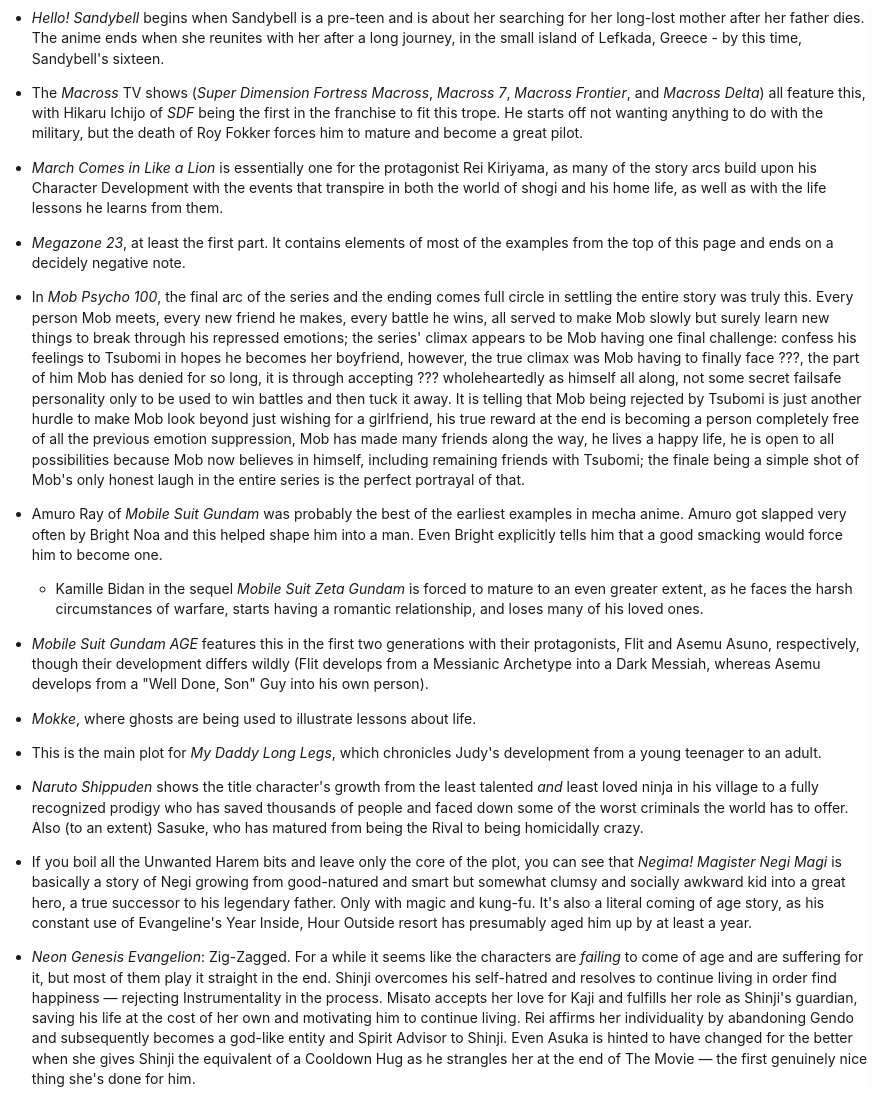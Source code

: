 -   _Hello! Sandybell_ begins when Sandybell is a pre-teen and is about her searching for her long-lost mother after her father dies. The anime ends when she reunites with her after a long journey, in the small island of Lefkada, Greece - by this time, Sandybell's sixteen.
-   The _Macross_ TV shows (_Super Dimension Fortress Macross_, _Macross 7_, _Macross Frontier_, and _Macross Delta_) all feature this, with Hikaru Ichijo of _SDF_ being the first in the franchise to fit this trope. He starts off not wanting anything to do with the military, but the death of Roy Fokker forces him to mature and become a great pilot.
-   _March Comes in Like a Lion_ is essentially one for the protagonist Rei Kiriyama, as many of the story arcs build upon his Character Development with the events that transpire in both the world of shogi and his home life, as well as with the life lessons he learns from them.
-   _Megazone 23_, at least the first part. It contains elements of most of the examples from the top of this page and ends on a decidely negative note.
-   In _Mob Psycho 100_, the final arc of the series and the ending comes full circle in settling the entire story was truly this. Every person Mob meets, every new friend he makes, every battle he wins, all served to make Mob slowly but surely learn new things to break through his repressed emotions; the series' climax appears to be Mob having one final challenge: confess his feelings to Tsubomi in hopes he becomes her boyfriend, however, the true climax was Mob having to finally face ???, the part of him Mob has denied for so long, it is through accepting ??? wholeheartedly as himself all along, not some secret failsafe personality only to be used to win battles and then tuck it away. It is telling that Mob being rejected by Tsubomi is just another hurdle to make Mob look beyond just wishing for a girlfriend, his true reward at the end is becoming a person completely free of all the previous emotion suppression, Mob has made many friends along the way, he lives a happy life, he is open to all possibilities because Mob now believes in himself, including remaining friends with Tsubomi; the finale being a simple shot of Mob's only honest laugh in the entire series is the perfect portrayal of that.
-   Amuro Ray of _Mobile Suit Gundam_ was probably the best of the earliest examples in mecha anime. Amuro got slapped very often by Bright Noa and this helped shape him into a man. Even Bright explicitly tells him that a good smacking would force him to become one.
    -   Kamille Bidan in the sequel _Mobile Suit Zeta Gundam_ is forced to mature to an even greater extent, as he faces the harsh circumstances of warfare, starts having a romantic relationship, and loses many of his loved ones.
-   _Mobile Suit Gundam AGE_ features this in the first two generations with their protagonists, Flit and Asemu Asuno, respectively, though their development differs wildly (Flit develops from a Messianic Archetype into a Dark Messiah, whereas Asemu develops from a "Well Done, Son" Guy into his own person).
-   _Mokke_, where ghosts are being used to illustrate lessons about life.
-   This is the main plot for _My Daddy Long Legs_, which chronicles Judy's development from a young teenager to an adult.

-   _Naruto Shippuden_ shows the title character's growth from the least talented _and_ least loved ninja in his village to a fully recognized prodigy who has saved thousands of people and faced down some of the worst criminals the world has to offer. Also (to an extent) Sasuke, who has matured from being the Rival to being homicidally crazy.
-   If you boil all the Unwanted Harem bits and leave only the core of the plot, you can see that _Negima! Magister Negi Magi_ is basically a story of Negi growing from good-natured and smart but somewhat clumsy and socially awkward kid into a great hero, a true successor to his legendary father. Only with magic and kung-fu. It's also a literal coming of age story, as his constant use of Evangeline's Year Inside, Hour Outside resort has presumably aged him up by at least a year.
-   _Neon Genesis Evangelion_: Zig-Zagged. For a while it seems like the characters are _failing_ to come of age and are suffering for it, but most of them play it straight in the end. Shinji overcomes his self-hatred and resolves to continue living in order find happiness — rejecting Instrumentality in the process. Misato accepts her love for Kaji and fulfills her role as Shinji's guardian, saving his life at the cost of her own and motivating him to continue living. Rei affirms her individuality by abandoning Gendo and subsequently becomes a god-like entity and Spirit Advisor to Shinji. Even Asuka is hinted to have changed for the better when she gives Shinji the equivalent of a Cooldown Hug as he strangles her at the end of The Movie — the first genuinely nice thing she's done for him.
